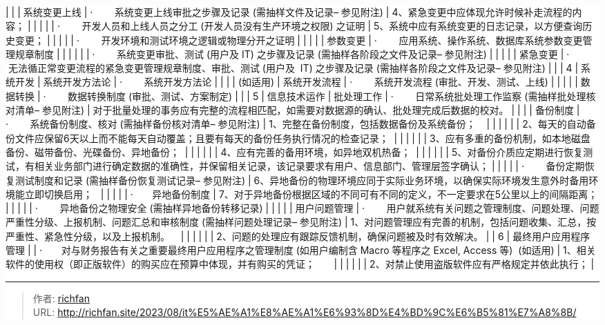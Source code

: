 |    |            | 系统变更上线          | ·        系统变更上线审批之步骤及记录 (需抽样文件及记录– 参见附注)                                    | 4、紧急变更中应体现允许时候补走流程的内容；                                                                                                                 |
|    |            |                 | ·        开发人员和上线人员之分工 (开发人员没有生产环境之权限) 之证明                                   | 5、系统中应有系统变更的日志记录，以方便查询历史变更；                                                                                                            |
|    |            |                 | ·        开发环境和测试环境之逻辑或物理分开之证明                                               |                                                                                                                                        |
|    |            | 参数变更            | ·        应用系统、操作系统、数据库系统参数变更管理规章制度                                          |                                                                                                                                        |
|    |            |                 | ·        系统变更审批、测试 (用户及 IT) 之步骤及记录 (需抽样各阶段之文件及记录– 参见附注)                     |                                                                                                                                        |
|    |            | 紧急变更            | ·        无法循正常变更流程的紧急变更管理规章制度、审批、测试 (用户及  IT) 之步骤及记录 (需抽样各阶段之文件及记录– 参见附注)   |                                                                                                                                        |
| 4  | 系统开发       | 系统开发方法论         | ·        系统开发方法论                                                            |                                                                                                                                        |
|    | (如适用)      | 系统开发流程          | ·        系统开发流程 (审批、开发、测试、上线)                                               |                                                                                                                                        |
|    |            | 数据转换            | ·        数据转换制度 (审批、测试、方案制定)                                                |                                                                                                                                        |
| 5  | 信息技术运作     | 批处理工作           | ·        日常系统批处理工作监察 (需抽样批处理核对清单– 参见附注)                                     | 对于批量处理的事务应有完整的流程相匹配，如需要对数据源的确认、批处理完成后数据的校对。                                                                                            |
|    |            | 备份制度            | ·        系统备份制度、核对 (需抽样备份核对清单– 参见附注)                                        | 1、完整在备份制度，包括数据备份及系统备份；                                                                                                                 |
|    |            |                 |                                                                             | 2、每天的自动备份文件应保留6天以上而不能每天自动覆盖；且要有每天的备份任务执行情况的检查记录；                                                                                       |
|    |            |                 |                                                                             | 3、应有多重的备份机制，如本地磁盘备份、磁带备份、光碟备份、异地备份；                                                                                                    |
|    |            |                 |                                                                             | 4、应有完善的备用环境，如异地双机热备；                                                                                                                   |
|    |            |                 |                                                                             | 5、对备份介质应定期进行恢复测试，有相关业务部门进行确定数据的准确性，并保留相关记录，该记录要求有用户、信息部门、管理层签字确认；                                                                      |
|    |            |                 | ·        备份定期恢复测试制度和记录 (需抽样备份恢复测试记录– 参见附注)                                  | 6、异地备份的物理环境应同于实际业务环境，以确保实际环境发生意外时备用环境能立即切换启用；                                                                                          |
|    |            |                 | ·       异地备份制度                                                              | 7、对于异地备份根据区域的不同可有不同的定义，不一定要求在5公里以上的间隔距离；                                                                                               |
|    |            |                 | ·        异地备份之物理安全 (需抽样异地备份转移记录)                                            |                                                                                                                                        |
|    |            | 用户问题管理          | ·        用户就系统有关问题之管理制度、问题处理、问题严重性分级、上报机制、问题汇总和审核制度 (需抽样问题处理记录– 参见附注)       | 1、对问题管理应有完善的机制，包括问题收集、汇总，按严重性、紧急性分级，以及上报机制。                                                                                            |
|    |            |                 |                                                                             | 2、问题的处理应有跟踪反馈机制，确保问题被及时有效解决。                                                                                                           |
| 6  | 最终用户应用程序管理 |                 | ·       对与财务报告有关之重要最终用户应用程序之管理制度 (如用户编制含 Macro 等程序之 Excel, Access 等)  (如适用) | 1、相关软件的使用权（即正版软件）的购买应在预算中体现，并有购买的凭证；                                                                                                   |
|    |            |                 |                                                                             | 2、对禁止使用盗版软件应有严格规定并依此执行；                                                                                                                |


---

> 作者: [richfan](https://richfan.site/)  
> URL: http://richfan.site/2023/08/it%E5%AE%A1%E8%AE%A1%E6%93%8D%E4%BD%9C%E6%B5%81%E7%A8%8B/  

